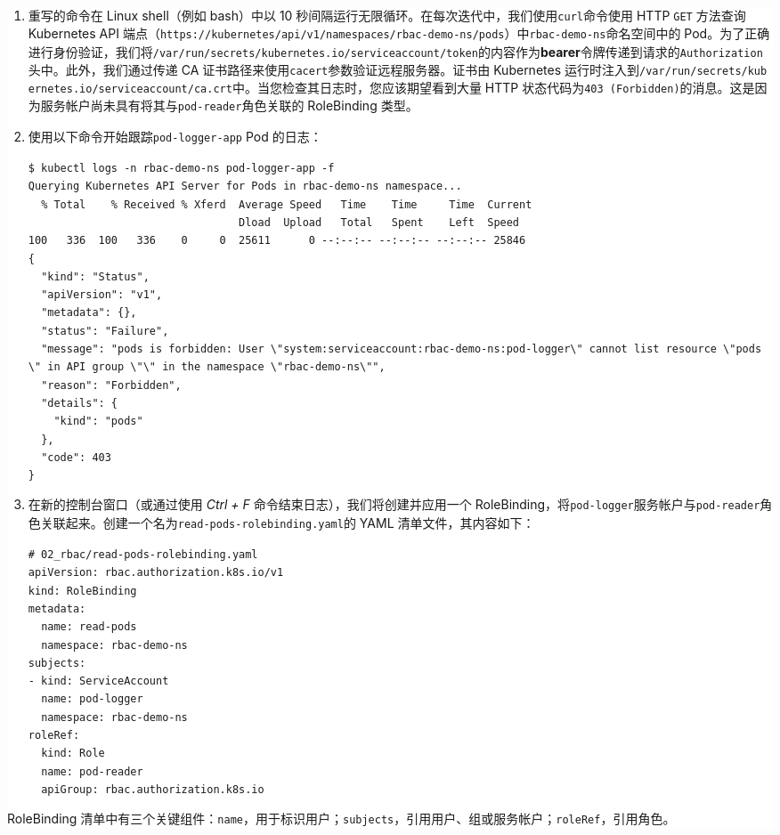 1.  重写的命令在 Linux shell（例如 bash）中以 10 秒间隔运行无限循环。在每次迭代中，我们使用`curl`命令使用 HTTP `GET` 方法查询 Kubernetes API 端点（`https://kubernetes/api/v1/namespaces/rbac-demo-ns/pods`）中`rbac-demo-ns`命名空间中的 Pod。为了正确进行身份验证，我们将`/var/run/secrets/kubernetes.io/serviceaccount/token`的内容作为**bearer**令牌传递到请求的`Authorization`头中。此外，我们通过传递 CA 证书路径来使用`cacert`参数验证远程服务器。证书由 Kubernetes 运行时注入到`/var/run/secrets/kubernetes.io/serviceaccount/ca.crt`中。当您检查其日志时，您应该期望看到大量 HTTP 状态代码为`403 (Forbidden)`的消息。这是因为服务帐户尚未具有将其与`pod-reader`角色关联的 RoleBinding 类型。

1.  使用以下命令开始跟踪`pod-logger-app` Pod 的日志：

    ```
    $ kubectl logs -n rbac-demo-ns pod-logger-app -f
    Querying Kubernetes API Server for Pods in rbac-demo-ns namespace...
      % Total    % Received % Xferd  Average Speed   Time    Time     Time  Current
                                     Dload  Upload   Total   Spent    Left  Speed
    100   336  100   336    0     0  25611      0 --:--:-- --:--:-- --:--:-- 25846
    {
      "kind": "Status",
      "apiVersion": "v1",
      "metadata": {},
      "status": "Failure",
      "message": "pods is forbidden: User \"system:serviceaccount:rbac-demo-ns:pod-logger\" cannot list resource \"pods\" in API group \"\" in the namespace \"rbac-demo-ns\"",
      "reason": "Forbidden",
      "details": {
        "kind": "pods"
      },
      "code": 403
    } 
    ```

1.  在新的控制台窗口（或通过使用 *Ctrl + F* 命令结束日志），我们将创建并应用一个 RoleBinding，将`pod-logger`服务帐户与`pod-reader`角色关联起来。创建一个名为`read-pods-rolebinding.yaml`的 YAML 清单文件，其内容如下：

    ```
    # 02_rbac/read-pods-rolebinding.yaml
    apiVersion: rbac.authorization.k8s.io/v1
    kind: RoleBinding
    metadata:
      name: read-pods
      namespace: rbac-demo-ns
    subjects:
    - kind: ServiceAccount
      name: pod-logger
      namespace: rbac-demo-ns
    roleRef:
      kind: Role
      name: pod-reader
      apiGroup: rbac.authorization.k8s.io 
    ```

RoleBinding 清单中有三个关键组件：`name`，用于标识用户；`subjects`，引用用户、组或服务帐户；`roleRef`，引用角色。
